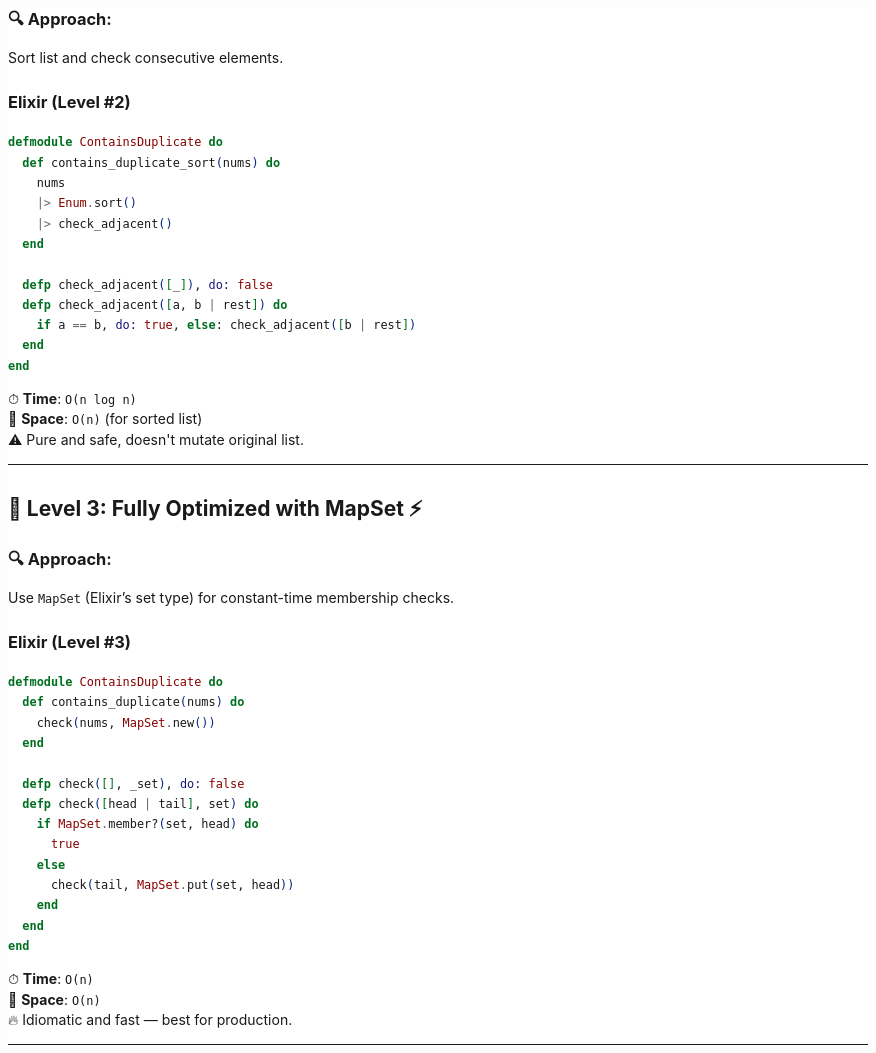 ### 🔍 Approach:
Sort list and check consecutive elements.
### Elixir (Level #2)
```elixir
defmodule ContainsDuplicate do
  def contains_duplicate_sort(nums) do
    nums
    |> Enum.sort()
    |> check_adjacent()
  end

  defp check_adjacent([_]), do: false
  defp check_adjacent([a, b | rest]) do
    if a == b, do: true, else: check_adjacent([b | rest])
  end
end
```

⏱ **Time**: `O(n log n)`  
🧠 **Space**: `O(n)` (for sorted list)  
⚠️ Pure and safe, doesn't mutate original list.

---

## 🚀 Level 3: Fully Optimized with MapSet ⚡

### 🔍 Approach:
Use `MapSet` (Elixir’s set type) for constant-time membership checks.
### Elixir (Level #3)
```elixir
defmodule ContainsDuplicate do
  def contains_duplicate(nums) do
    check(nums, MapSet.new())
  end

  defp check([], _set), do: false
  defp check([head | tail], set) do
    if MapSet.member?(set, head) do
      true
    else
      check(tail, MapSet.put(set, head))
    end
  end
end
```

⏱ **Time**: `O(n)`  
🧠 **Space**: `O(n)`  
🔥 Idiomatic and fast — best for production.

---